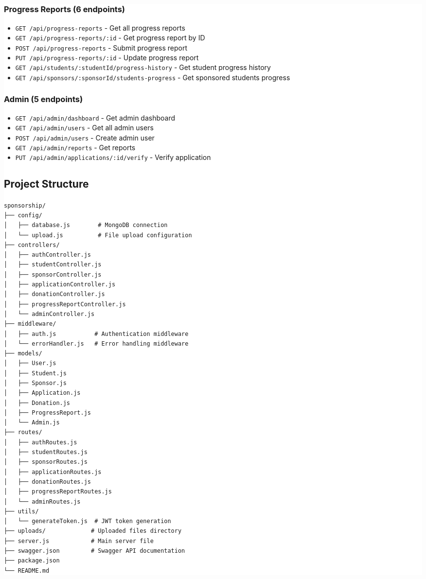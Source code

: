 ### Progress Reports (6 endpoints)
- `GET /api/progress-reports` - Get all progress reports
- `GET /api/progress-reports/:id` - Get progress report by ID
- `POST /api/progress-reports` - Submit progress report
- `PUT /api/progress-reports/:id` - Update progress report
- `GET /api/students/:studentId/progress-history` - Get student progress history
- `GET /api/sponsors/:sponsorId/students-progress` - Get sponsored students progress

### Admin (5 endpoints)
- `GET /api/admin/dashboard` - Get admin dashboard
- `GET /api/admin/users` - Get all admin users
- `POST /api/admin/users` - Create admin user
- `GET /api/admin/reports` - Get reports
- `PUT /api/admin/applications/:id/verify` - Verify application

## Project Structure

```
sponsorship/
├── config/
│   ├── database.js        # MongoDB connection
│   └── upload.js          # File upload configuration
├── controllers/
│   ├── authController.js
│   ├── studentController.js
│   ├── sponsorController.js
│   ├── applicationController.js
│   ├── donationController.js
│   ├── progressReportController.js
│   └── adminController.js
├── middleware/
│   ├── auth.js           # Authentication middleware
│   └── errorHandler.js   # Error handling middleware
├── models/
│   ├── User.js
│   ├── Student.js
│   ├── Sponsor.js
│   ├── Application.js
│   ├── Donation.js
│   ├── ProgressReport.js
│   └── Admin.js
├── routes/
│   ├── authRoutes.js
│   ├── studentRoutes.js
│   ├── sponsorRoutes.js
│   ├── applicationRoutes.js
│   ├── donationRoutes.js
│   ├── progressReportRoutes.js
│   └── adminRoutes.js
├── utils/
│   └── generateToken.js  # JWT token generation
├── uploads/             # Uploaded files directory
├── server.js            # Main server file
├── swagger.json         # Swagger API documentation
├── package.json
└── README.md
```
